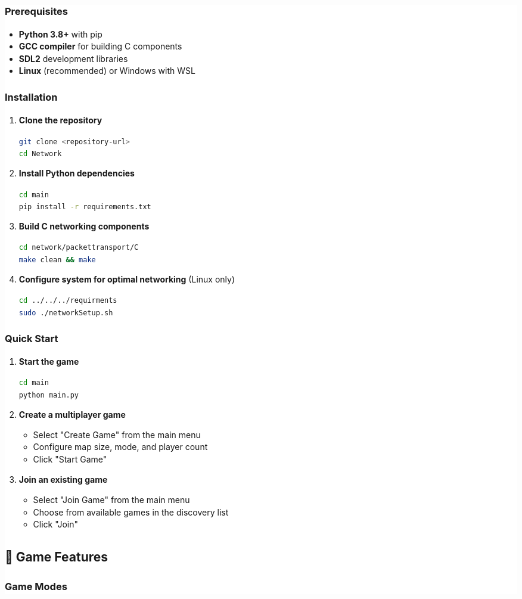 ### Prerequisites

- **Python 3.8+** with pip
- **GCC compiler** for building C components
- **SDL2** development libraries
- **Linux** (recommended) or Windows with WSL

### Installation

1. **Clone the repository**
   ```bash
   git clone <repository-url>
   cd Network
   ```

2. **Install Python dependencies**
   ```bash
   cd main
   pip install -r requirements.txt
   ```

3. **Build C networking components**
   ```bash
   cd network/packettransport/C
   make clean && make
   ```

4. **Configure system for optimal networking** (Linux only)
   ```bash
   cd ../../../requirments
   sudo ./networkSetup.sh
   ```

### Quick Start

1. **Start the game**
   ```bash
   cd main
   python main.py
   ```

2. **Create a multiplayer game**
   - Select "Create Game" from the main menu
   - Configure map size, mode, and player count
   - Click "Start Game"

3. **Join an existing game**
   - Select "Join Game" from the main menu
   - Choose from available games in the discovery list
   - Click "Join"

## 🎯 Game Features

### Game Modes
